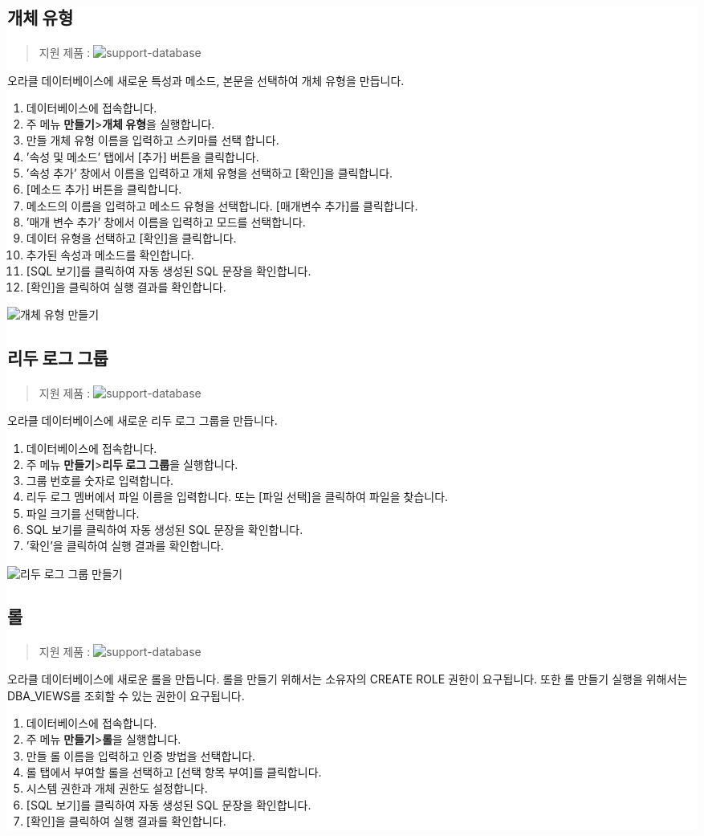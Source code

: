 ## 개체 유형
> 지원 제품 :
> ![support-database](<http://www.sqlgate.com/docs-badge/oracle,tibero>)

오라클 데이터베이스에 새로운 특성과 메소드, 본문을 선택하여 개체 유형을 만듭니다.

1. 데이터베이스에 접속합니다.
2. 주 메뉴 **만들기**>**개체 유형**을 실행합니다.
3. 만들 개체 유형 이름을 입력하고 스키마를 선택 합니다.
4. ’속성 및 메소드’ 탭에서 [추가] 버튼을 클릭합니다.
5. ’속성 추가’ 창에서 이름을 입력하고 개체 유형을 선택하고 [확인]을 클릭합니다.
6. [메소드 추가] 버튼을 클릭합니다.
7. 메소드의 이름을 입력하고 메소드 유형을 선택합니다. [매개변수 추가]를 클릭합니다.
8. ’매개 변수 추가’ 창에서 이름을 입력하고 모드를 선택합니다.
9. 데이터 유형을 선택하고 [확인]을 클릭합니다.
10. 추가된 속성과 메소드를 확인합니다.
11. [SQL 보기]를 클릭하여 자동 생성된 SQL 문장을 확인합니다.
12. [확인]을 클릭하여 실행 결과를 확인합니다.

![개체 유형 만들기](https://s3.ap-northeast-2.amazonaws.com/sqlgate-resource/captures/create/create-objectType-ko.png)


## 리두 로그 그룹
> 지원 제품 :
> ![support-database](<http://www.sqlgate.com/docs-badge/oracle,tibero>)

오라클 데이터베이스에 새로운 리두 로그 그룹을 만듭니다.

1. 데이터베이스에 접속합니다.
2. 주 메뉴 **만들기**>**리두 로그 그룹**을 실행합니다.
3. 그룹 번호를 숫자로 입력합니다.
4. 리두 로그 멤버에서 파일 이름을 입력합니다. 또는 [파일 선택]을 클릭하여 파일을 찾습니다.
5. 파일 크기를 선택합니다.
6. SQL 보기를 클릭하여 자동 생성된 SQL 문장을 확인합니다.
7. ’확인’을 클릭하여 실행 결과를 확인합니다.

![리두 로그 그룹 만들기](https://s3.ap-northeast-2.amazonaws.com/sqlgate-resource/captures/create/create-redoLogGroup-ko.png)



## 롤
> 지원 제품 :
> ![support-database](<http://www.sqlgate.com/docs-badge/oracle,tibero>)

오라클 데이터베이스에 새로운 롤을 만듭니다. 롤을 만들기 위해서는 소유자의 CREATE ROLE 권한이 요구됩니다. 또한 롤 만들기 실행을 위해서는 DBA_VIEWS를 조회할 수 있는 권한이 요구됩니다.

1. 데이터베이스에 접속합니다.
2. 주 메뉴 **만들기**>**롤**을 실행합니다.
3. 만들 롤 이름을 입력하고 인증 방법을 선택합니다.
4. 롤 탭에서 부여할 롤을 선택하고 [선택 항목 부여]를 클릭합니다.
5. 시스템 권한과 개체 권한도 설정합니다.
6. [SQL 보기]를 클릭하여 자동 생성된 SQL 문장을 확인합니다.
7. [확인]을 클릭하여 실행 결과를 확인합니다.
